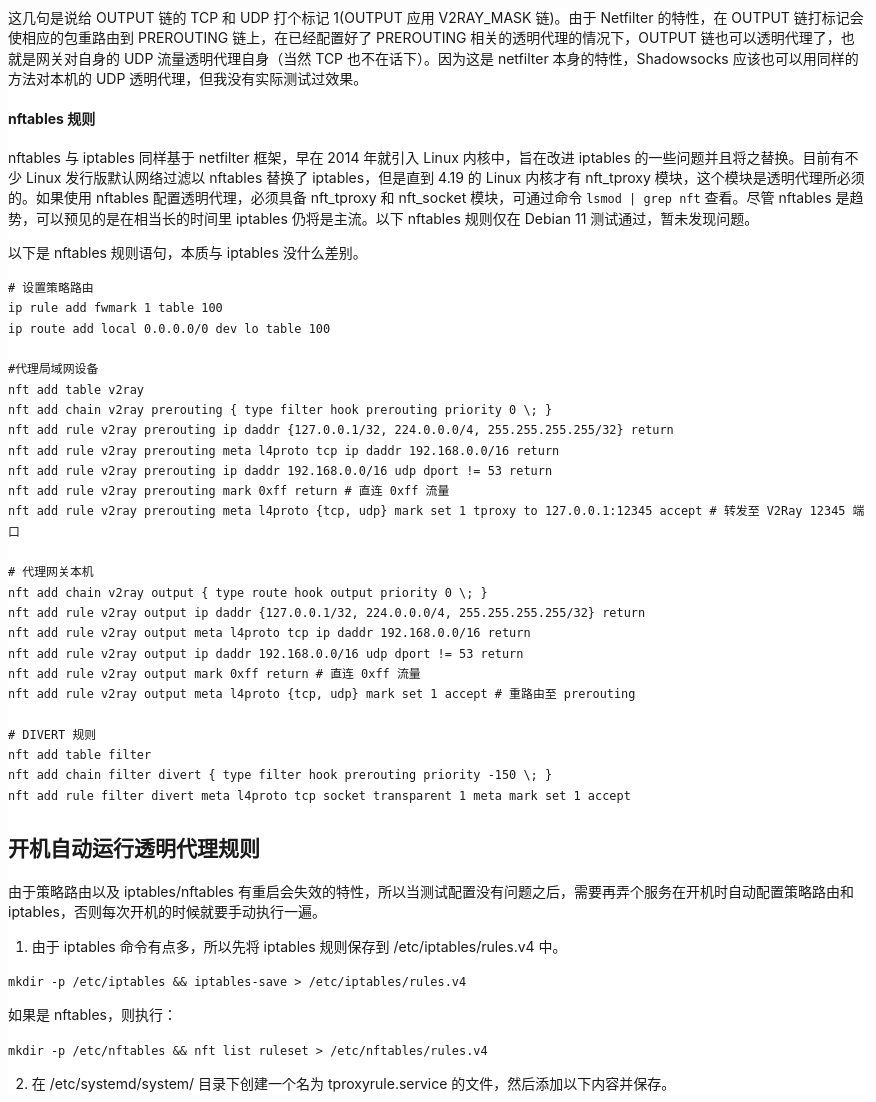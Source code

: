 这几句是说给 OUTPUT 链的 TCP 和 UDP 打个标记 1(OUTPUT 应用 V2RAY_MASK 链)。由于 Netfilter 的特性，在 OUTPUT 链打标记会使相应的包重路由到 PREROUTING 链上，在已经配置好了 PREROUTING 相关的透明代理的情况下，OUTPUT 链也可以透明代理了，也就是网关对自身的 UDP 流量透明代理自身（当然 TCP 也不在话下）。因为这是 netfilter 本身的特性，Shadowsocks 应该也可以用同样的方法对本机的 UDP 透明代理，但我没有实际测试过效果。

#### nftables 规则

nftables 与 iptables 同样基于 netfilter 框架，早在 2014 年就引入 Linux 内核中，旨在改进 iptables 的一些问题并且将之替换。目前有不少 Linux 发行版默认网络过滤以 nftables 替换了 iptables，但是直到 4.19 的 Linux 内核才有 nft_tproxy 模块，这个模块是透明代理所必须的。如果使用 nftables 配置透明代理，必须具备 nft_tproxy 和 nft_socket 模块，可通过命令 `lsmod | grep nft` 查看。尽管 nftables 是趋势，可以预见的是在相当长的时间里 iptables 仍将是主流。以下 nftables 规则仅在 Debian 11 测试通过，暂未发现问题。

以下是 nftables 规则语句，本质与 iptables 没什么差别。

``` plain
# 设置策略路由
ip rule add fwmark 1 table 100 
ip route add local 0.0.0.0/0 dev lo table 100

#代理局域网设备
nft add table v2ray
nft add chain v2ray prerouting { type filter hook prerouting priority 0 \; }
nft add rule v2ray prerouting ip daddr {127.0.0.1/32, 224.0.0.0/4, 255.255.255.255/32} return
nft add rule v2ray prerouting meta l4proto tcp ip daddr 192.168.0.0/16 return
nft add rule v2ray prerouting ip daddr 192.168.0.0/16 udp dport != 53 return
nft add rule v2ray prerouting mark 0xff return # 直连 0xff 流量
nft add rule v2ray prerouting meta l4proto {tcp, udp} mark set 1 tproxy to 127.0.0.1:12345 accept # 转发至 V2Ray 12345 端口

# 代理网关本机
nft add chain v2ray output { type route hook output priority 0 \; }
nft add rule v2ray output ip daddr {127.0.0.1/32, 224.0.0.0/4, 255.255.255.255/32} return
nft add rule v2ray output meta l4proto tcp ip daddr 192.168.0.0/16 return
nft add rule v2ray output ip daddr 192.168.0.0/16 udp dport != 53 return
nft add rule v2ray output mark 0xff return # 直连 0xff 流量
nft add rule v2ray output meta l4proto {tcp, udp} mark set 1 accept # 重路由至 prerouting

# DIVERT 规则
nft add table filter
nft add chain filter divert { type filter hook prerouting priority -150 \; }
nft add rule filter divert meta l4proto tcp socket transparent 1 meta mark set 1 accept
```

## 开机自动运行透明代理规则

由于策略路由以及 iptables/nftables 有重启会失效的特性，所以当测试配置没有问题之后，需要再弄个服务在开机时自动配置策略路由和 iptables，否则每次开机的时候就要手动执行一遍。

1. 由于 iptables 命令有点多，所以先将 iptables 规则保存到 /etc/iptables/rules.v4 中。
  ```plain
  mkdir -p /etc/iptables && iptables-save > /etc/iptables/rules.v4
  ```
  如果是 nftables，则执行：
  ```plain
  mkdir -p /etc/nftables && nft list ruleset > /etc/nftables/rules.v4
  ```
2. 在 /etc/systemd/system/ 目录下创建一个名为 tproxyrule.service 的文件，然后添加以下内容并保存。
